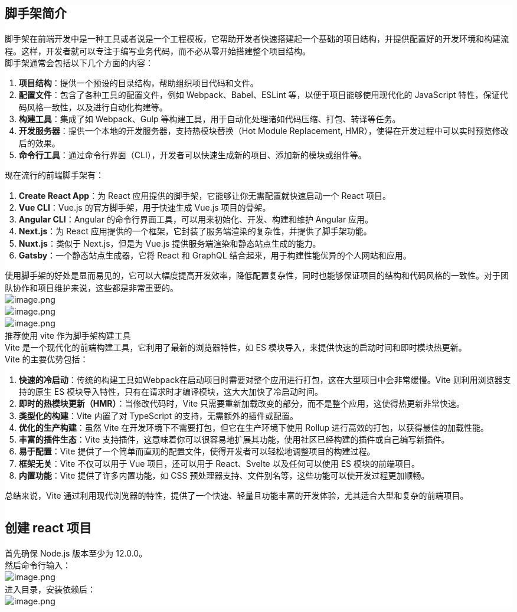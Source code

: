 ## 脚手架简介
脚手架在前端开发中是一种工具或者说是一个工程模板，它帮助开发者快速搭建起一个基础的项目结构，并提供配置好的开发环境和构建流程。这样，开发者就可以专注于编写业务代码，而不必从零开始搭建整个项目结构。<br />脚手架通常会包括以下几个方面的内容：

1. **项目结构**：提供一个预设的目录结构，帮助组织项目代码和文件。
2. **配置文件**：包含了各种工具的配置文件，例如 Webpack、Babel、ESLint 等，以便于项目能够使用现代化的 JavaScript 特性，保证代码风格一致性，以及进行自动化构建等。
3. **构建工具**：集成了如 Webpack、Gulp 等构建工具，用于自动化处理诸如代码压缩、打包、转译等任务。
4. **开发服务器**：提供一个本地的开发服务器，支持热模块替换（Hot Module Replacement, HMR），使得在开发过程中可以实时预览修改后的效果。
5. **命令行工具**：通过命令行界面（CLI），开发者可以快速生成新的项目、添加新的模块或组件等。

现在流行的前端脚手架有：

1. **Create React App**：为 React 应用提供的脚手架，它能够让你无需配置就快速启动一个 React 项目。
2. **Vue CLI**：Vue.js 的官方脚手架，用于快速生成 Vue.js 项目的骨架。
3. **Angular CLI**：Angular 的命令行界面工具，可以用来初始化、开发、构建和维护 Angular 应用。
4. **Next.js**：为 React 应用提供的一个框架，它封装了服务端渲染的复杂性，并提供了脚手架功能。
5. **Nuxt.js**：类似于 Next.js，但是为 Vue.js 提供服务端渲染和静态站点生成的能力。
6. **Gatsby**：一个静态站点生成器，它将 React 和 GraphQL 结合起来，用于构建性能优异的个人网站和应用。

使用脚手架的好处是显而易见的，它可以大幅度提高开发效率，降低配置复杂性，同时也能够保证项目的结构和代码风格的一致性。对于团队协作和项目维护来说，这些都是非常重要的。<br />![image.png](https://cdn.nlark.com/yuque/0/2023/png/21596389/1702182273466-d06d9ecd-d9c6-4179-bf38-a7c1d1f8c37e.png#averageHue=%2387937e&clientId=u9b86692b-a41e-4&from=paste&height=290&id=u9b1dccb4&originHeight=766&originWidth=1586&originalType=binary&ratio=2&rotation=0&showTitle=false&size=317665&status=done&style=none&taskId=u00571de4-7e97-47e3-b12d-1eb8606e7b3&title=&width=601)<br />![image.png](https://cdn.nlark.com/yuque/0/2023/png/21596389/1702182295751-2756a4c2-b317-42c1-b052-3ef9a6cfdfde.png#averageHue=%23f9f2f2&clientId=u9b86692b-a41e-4&from=paste&height=237&id=u79357b0d&originHeight=574&originWidth=1650&originalType=binary&ratio=2&rotation=0&showTitle=false&size=274123&status=done&style=none&taskId=uf9b2c1aa-2f23-4e3c-a595-cc2e2cb91ad&title=&width=681)<br />![image.png](https://cdn.nlark.com/yuque/0/2023/png/21596389/1702182369904-9048baed-5fdf-44e5-8262-d795fe4ded9a.png#averageHue=%23faf8f8&clientId=u9b86692b-a41e-4&from=paste&height=393&id=u1b24eec3&originHeight=962&originWidth=1746&originalType=binary&ratio=2&rotation=0&showTitle=false&size=377090&status=done&style=none&taskId=u35c58e68-666b-478a-833a-0d7d3c14042&title=&width=714)<br />推荐使用 vite 作为脚手架构建工具<br />Vite 是一个现代化的前端构建工具，它利用了最新的浏览器特性，如 ES 模块导入，来提供快速的启动时间和即时模块热更新。<br />Vite 的主要优势包括：

1. **快速的冷启动**：传统的构建工具如Webpack在启动项目时需要对整个应用进行打包，这在大型项目中会非常缓慢。Vite 则利用浏览器支持的原生 ES 模块导入特性，只有在请求时才编译模块，这大大加快了冷启动时间。
2. **即时的热模块更新（HMR）**：当修改代码时，Vite 只需要重新加载改变的部分，而不是整个应用，这使得热更新非常快速。
3. **类型化的构建**：Vite 内置了对 TypeScript 的支持，无需额外的插件或配置。
4. **优化的生产构建**：虽然 Vite 在开发环境下不需要打包，但它在生产环境下使用 Rollup 进行高效的打包，以获得最佳的加载性能。
5. **丰富的插件生态**：Vite 支持插件，这意味着你可以很容易地扩展其功能，使用社区已经构建的插件或自己编写新插件。
6. **易于配置**：Vite 提供了一个简单而直观的配置文件，使得开发者可以轻松地调整项目的构建过程。
7. **框架无关**：Vite 不仅可以用于 Vue 项目，还可以用于 React、Svelte 以及任何可以使用 ES 模块的前端项目。
8. **内置功能**：Vite 提供了许多内置功能，如 CSS 预处理器支持、文件别名等，这些功能可以使开发过程更加顺畅。

总结来说，Vite 通过利用现代浏览器的特性，提供了一个快速、轻量且功能丰富的开发体验，尤其适合大型和复杂的前端项目。

## 创建 react 项目
首先确保 Node.js 版本至少为 12.0.0。<br />然后命令行输入：<br />![image.png](https://cdn.nlark.com/yuque/0/2023/png/21596389/1702182995100-34f074de-3253-451f-bb11-a4b258ece970.png#averageHue=%23fbf4e1&clientId=u9b86692b-a41e-4&from=paste&height=376&id=u2085d955&originHeight=1416&originWidth=2468&originalType=binary&ratio=2&rotation=0&showTitle=false&size=338968&status=done&style=none&taskId=ub37147e4-4267-4bd6-b371-d67d5682b0a&title=&width=655)<br />进入目录，安装依赖后：<br />![image.png](https://cdn.nlark.com/yuque/0/2023/png/21596389/1702183202756-d9a288dc-940e-49b1-a6f8-04f279e1a02a.png#averageHue=%233c4146&clientId=u9b86692b-a41e-4&from=paste&height=441&id=ue1c7659f&originHeight=882&originWidth=348&originalType=binary&ratio=2&rotation=0&showTitle=false&size=71699&status=done&style=none&taskId=u0612ff58-3c07-4c29-95dd-af2ca01f5cb&title=&width=174)
